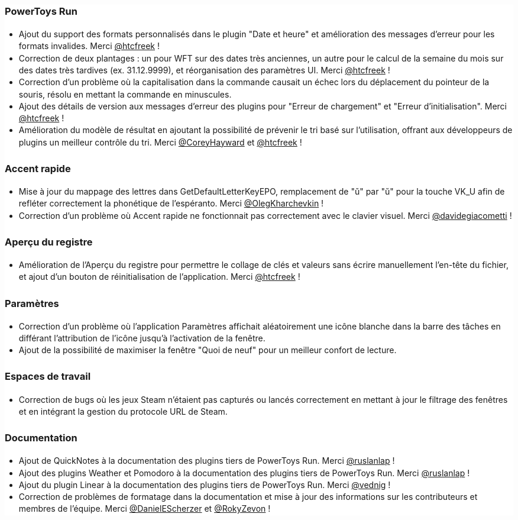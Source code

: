 ### PowerToys Run

 - Ajout du support des formats personnalisés dans le plugin "Date et heure" et amélioration des messages d’erreur pour les formats invalides. Merci [@htcfreek](https://github.com/htcfreek) !
 - Correction de deux plantages : un pour WFT sur des dates très anciennes, un autre pour le calcul de la semaine du mois sur des dates très tardives (ex. 31.12.9999), et réorganisation des paramètres UI. Merci [@htcfreek](https://github.com/htcfreek) !
 - Correction d’un problème où la capitalisation dans la commande causait un échec lors du déplacement du pointeur de la souris, résolu en mettant la commande en minuscules.
 - Ajout des détails de version aux messages d’erreur des plugins pour "Erreur de chargement" et "Erreur d’initialisation". Merci [@htcfreek](https://github.com/htcfreek) !
 - Amélioration du modèle de résultat en ajoutant la possibilité de prévenir le tri basé sur l’utilisation, offrant aux développeurs de plugins un meilleur contrôle du tri. Merci [@CoreyHayward](https://github.com/CoreyHayward) et [@htcfreek](https://github.com/htcfreek) !

### Accent rapide

 - Mise à jour du mappage des lettres dans GetDefaultLetterKeyEPO, remplacement de "ǔ" par "ŭ" pour la touche VK_U afin de refléter correctement la phonétique de l’espéranto. Merci [@OlegKharchevkin](https://github.com/OlegKharchevkin) !
 - Correction d’un problème où Accent rapide ne fonctionnait pas correctement avec le clavier visuel. Merci [@davidegiacometti](https://github.com/davidegiacometti) !

### Aperçu du registre

 - Amélioration de l’Aperçu du registre pour permettre le collage de clés et valeurs sans écrire manuellement l’en-tête du fichier, et ajout d’un bouton de réinitialisation de l’application. Merci [@htcfreek](https://github.com/htcfreek) !

### Paramètres

 - Correction d’un problème où l’application Paramètres affichait aléatoirement une icône blanche dans la barre des tâches en différant l’attribution de l’icône jusqu’à l’activation de la fenêtre.
 - Ajout de la possibilité de maximiser la fenêtre "Quoi de neuf" pour un meilleur confort de lecture.

### Espaces de travail

 - Correction de bugs où les jeux Steam n’étaient pas capturés ou lancés correctement en mettant à jour le filtrage des fenêtres et en intégrant la gestion du protocole URL de Steam.

### Documentation

 - Ajout de QuickNotes à la documentation des plugins tiers de PowerToys Run. Merci [@ruslanlap](https://github.com/ruslanlap) !
 - Ajout des plugins Weather et Pomodoro à la documentation des plugins tiers de PowerToys Run. Merci [@ruslanlap](https://github.com/ruslanlap) !
 - Ajout du plugin Linear à la documentation des plugins tiers de PowerToys Run. Merci [@vednig](https://github.com/vednig) !
 - Correction de problèmes de formatage dans la documentation et mise à jour des informations sur les contributeurs et membres de l’équipe. Merci [@DanielEScherzer](https://github.com/DanielEScherzer) et [@RokyZevon](https://github.com/RokyZevon) !
